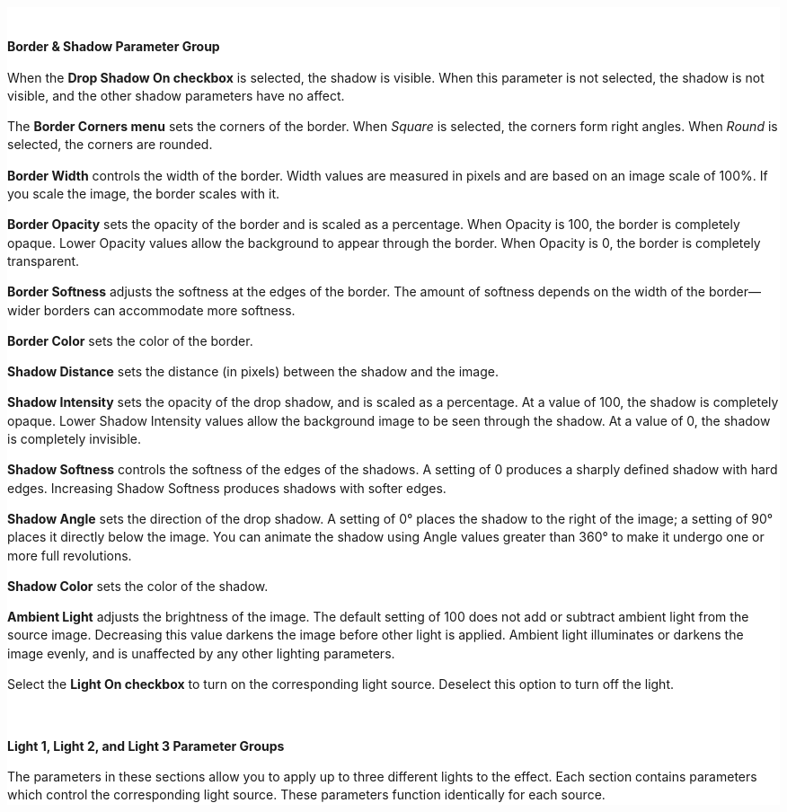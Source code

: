 
 


**Border & Shadow Parameter Group**


When the **Drop Shadow On checkbox** is selected, the shadow is visible. When this parameter is not selected, the shadow is not visible, and the other shadow parameters have no affect.


The **Border Corners menu** sets the corners of the border. When *Square* is selected, the corners form right angles. When *Round* is selected, the corners are rounded.


**Border Width** controls the width of the border. Width values are measured in pixels and are based on an image scale of 100%. If you scale the image, the border scales with it.


**Border Opacity** sets the opacity of the border and is scaled as a percentage. When Opacity is 100, the border is completely opaque. Lower Opacity values allow the background to appear through the border. When Opacity is 0, the border is completely transparent.


**Border Softness** adjusts the softness at the edges of the border. The amount of softness depends on the width of the border—wider borders can accommodate more softness.


**Border Color** sets the color of the border.


**Shadow Distance** sets the distance (in pixels) between the shadow and the image.


**Shadow Intensity** sets the opacity of the drop shadow, and is scaled as a percentage. At a value of 100, the shadow is completely opaque. Lower Shadow Intensity values allow the background image to be seen through the shadow. At a value of 0, the shadow is completely invisible.


**Shadow Softness** controls the softness of the edges of the shadows. A setting of 0 produces a sharply defined shadow with hard edges. Increasing Shadow Softness produces shadows with softer edges.


**Shadow Angle** sets the direction of the drop shadow. A setting of 0° places the shadow to the right of the image; a setting of 90° places it directly below the image. You can animate the shadow using Angle values greater than 360° to make it undergo one or more full revolutions.


**Shadow Color** sets the color of the shadow.


**Ambient Light** adjusts the brightness of the image. The default setting of 100 does not add or subtract ambient light from the source image. Decreasing this value darkens the image before other light is applied. Ambient light illuminates or darkens the image evenly, and is unaffected by any other lighting parameters.


Select the **Light On checkbox** to turn on the corresponding light source. Deselect this option to turn off the light.


 


**Light 1, Light 2, and Light 3 Parameter Groups**


The parameters in these sections allow you to apply up to three different lights to the effect. Each section contains parameters which control the corresponding light source. These parameters function identically for each source.
